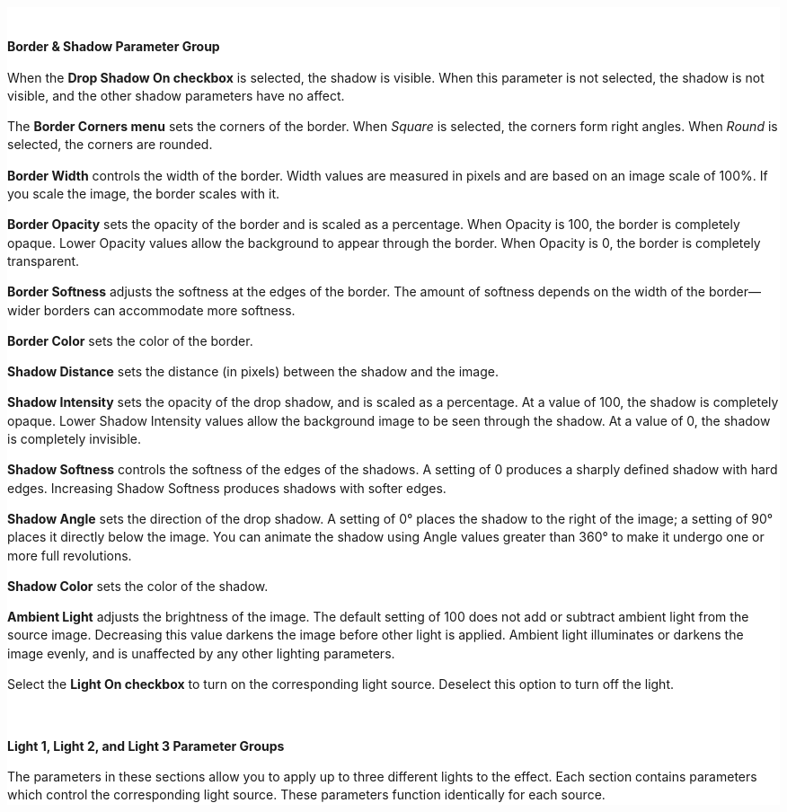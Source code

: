 
 


**Border & Shadow Parameter Group**


When the **Drop Shadow On checkbox** is selected, the shadow is visible. When this parameter is not selected, the shadow is not visible, and the other shadow parameters have no affect.


The **Border Corners menu** sets the corners of the border. When *Square* is selected, the corners form right angles. When *Round* is selected, the corners are rounded.


**Border Width** controls the width of the border. Width values are measured in pixels and are based on an image scale of 100%. If you scale the image, the border scales with it.


**Border Opacity** sets the opacity of the border and is scaled as a percentage. When Opacity is 100, the border is completely opaque. Lower Opacity values allow the background to appear through the border. When Opacity is 0, the border is completely transparent.


**Border Softness** adjusts the softness at the edges of the border. The amount of softness depends on the width of the border—wider borders can accommodate more softness.


**Border Color** sets the color of the border.


**Shadow Distance** sets the distance (in pixels) between the shadow and the image.


**Shadow Intensity** sets the opacity of the drop shadow, and is scaled as a percentage. At a value of 100, the shadow is completely opaque. Lower Shadow Intensity values allow the background image to be seen through the shadow. At a value of 0, the shadow is completely invisible.


**Shadow Softness** controls the softness of the edges of the shadows. A setting of 0 produces a sharply defined shadow with hard edges. Increasing Shadow Softness produces shadows with softer edges.


**Shadow Angle** sets the direction of the drop shadow. A setting of 0° places the shadow to the right of the image; a setting of 90° places it directly below the image. You can animate the shadow using Angle values greater than 360° to make it undergo one or more full revolutions.


**Shadow Color** sets the color of the shadow.


**Ambient Light** adjusts the brightness of the image. The default setting of 100 does not add or subtract ambient light from the source image. Decreasing this value darkens the image before other light is applied. Ambient light illuminates or darkens the image evenly, and is unaffected by any other lighting parameters.


Select the **Light On checkbox** to turn on the corresponding light source. Deselect this option to turn off the light.


 


**Light 1, Light 2, and Light 3 Parameter Groups**


The parameters in these sections allow you to apply up to three different lights to the effect. Each section contains parameters which control the corresponding light source. These parameters function identically for each source.
